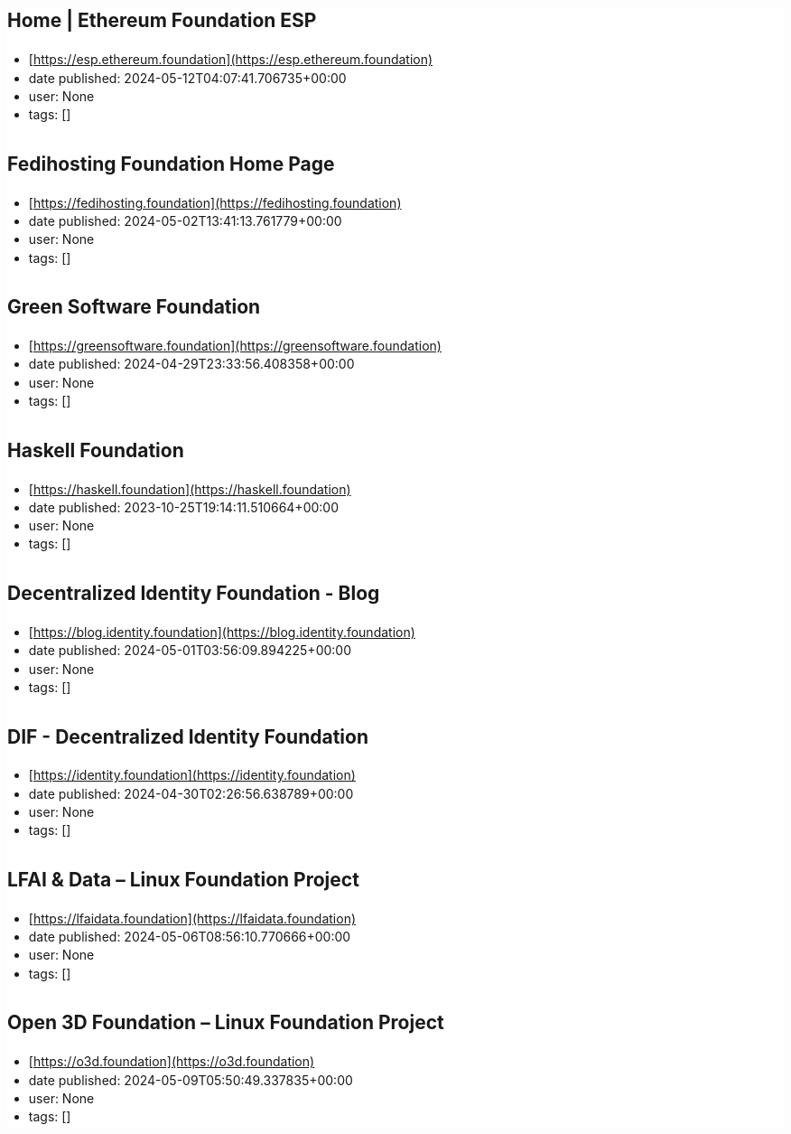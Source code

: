 ## Home | Ethereum Foundation ESP
 - [https://esp.ethereum.foundation](https://esp.ethereum.foundation)
 - date published: 2024-05-12T04:07:41.706735+00:00
 - user: None
 - tags: []

## Fedihosting Foundation Home Page
 - [https://fedihosting.foundation](https://fedihosting.foundation)
 - date published: 2024-05-02T13:41:13.761779+00:00
 - user: None
 - tags: []

## Green Software Foundation
 - [https://greensoftware.foundation](https://greensoftware.foundation)
 - date published: 2024-04-29T23:33:56.408358+00:00
 - user: None
 - tags: []

## Haskell Foundation
 - [https://haskell.foundation](https://haskell.foundation)
 - date published: 2023-10-25T19:14:11.510664+00:00
 - user: None
 - tags: []

## Decentralized Identity Foundation - Blog
 - [https://blog.identity.foundation](https://blog.identity.foundation)
 - date published: 2024-05-01T03:56:09.894225+00:00
 - user: None
 - tags: []

## DIF - Decentralized Identity Foundation
 - [https://identity.foundation](https://identity.foundation)
 - date published: 2024-04-30T02:26:56.638789+00:00
 - user: None
 - tags: []

## LFAI & Data – Linux Foundation Project
 - [https://lfaidata.foundation](https://lfaidata.foundation)
 - date published: 2024-05-06T08:56:10.770666+00:00
 - user: None
 - tags: []

## Open 3D Foundation – Linux Foundation Project
 - [https://o3d.foundation](https://o3d.foundation)
 - date published: 2024-05-09T05:50:49.337835+00:00
 - user: None
 - tags: []
